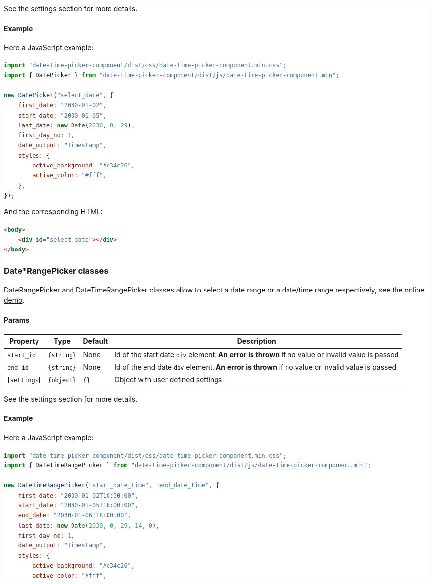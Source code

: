 See the settings section for more details.

#### Example

Here a JavaScript example:

```javascript
import "date-time-picker-component/dist/css/date-time-picker-component.min.css";
import { DatePicker } from "date-time-picker-component/dist/js/date-time-picker-component.min";

new DatePicker("select_date", {
    first_date: "2030-01-02",
    start_date: "2030-01-05",
    last_date: new Date(2030, 0, 29),
    first_day_no: 1,
    date_output: "timestamp",
    styles: {
        active_background: "#e34c26",
        active_color: "#fff",
    },
});
```

And the corresponding HTML:

```html
<body>
    <div id="select_date"></div>
</body>
```

### Date\*RangePicker classes

DateRangePicker and DateTimeRangePicker classes allow to select a date range or a date/time range respectively, [see the online demo](https://www.marcellosurdi.name/demo/date-time-picker-component_1.1.2/index.html#example5).

#### Params

| Property     | Type       | Default | Description                                                                                       |
| ------------ | ---------- | ------- | ------------------------------------------------------------------------------------------------- |
| `start_id`   | `{string}` | None    | Id of the start date `div` element. **An error is thrown** if no value or invalid value is passed |
| `end_id`     | `{string}` | None    | Id of the end date `div` element. **An error is thrown** if no value or invalid value is passed   |
| [`settings`] | `{object}` | `{}`    | Object with user defined settings                                                                 |

See the settings section for more details.

#### Example

Here a JavaScript example:

```javascript
import "date-time-picker-component/dist/css/date-time-picker-component.min.css";
import { DateTimeRangePicker } from "date-time-picker-component/dist/js/date-time-picker-component.min";

new DateTimeRangePicker("start_date_time", "end_date_time", {
    first_date: "2030-01-02T10:30:00",
    start_date: "2030-01-05T16:00:00",
    end_date: "2030-01-06T18:00:00",
    last_date: new Date(2030, 0, 29, 14, 0),
    first_day_no: 1,
    date_output: "timestamp",
    styles: {
        active_background: "#e34c26",
        active_color: "#fff",
```